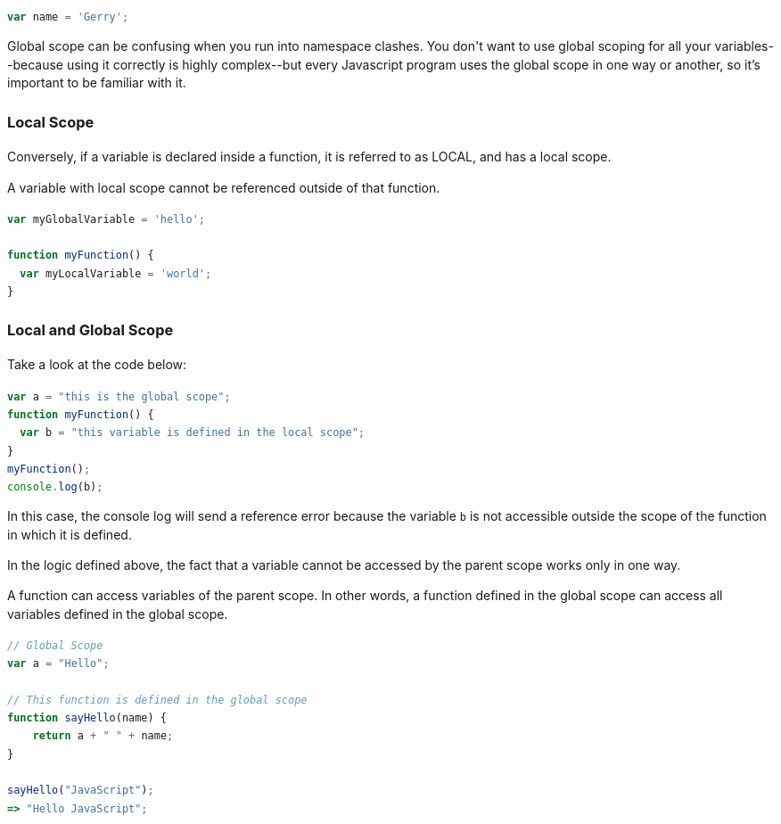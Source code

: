 ```javascript
var name = 'Gerry';
```

Global scope can be confusing when you run into namespace clashes. You don't want to use global scoping for all your variables--because using it correctly is highly complex--but every Javascript program uses the global scope in one way or another, so it’s important to be familiar with it.

### Local Scope

Conversely, if a variable is declared inside a function, it is referred to as LOCAL, and has a local scope.

A variable with local scope cannot be referenced outside of that function.

```javascript
var myGlobalVariable = 'hello';

function myFunction() {
  var myLocalVariable = 'world';
}
```

### Local and Global Scope

Take a look at the code below:

```javascript
var a = "this is the global scope";
function myFunction() {
  var b = "this variable is defined in the local scope";
}
myFunction();
console.log(b);
```

In this case, the console log will send a reference error because the variable `b` is not accessible outside the scope of the function in which it is defined.

In the logic defined above, the fact that a variable cannot be accessed by the parent scope works only in one way.

A function can access variables of the parent scope. In other words, a function defined in the global scope can access all variables defined in the global scope.

```javascript
// Global Scope
var a = "Hello";

// This function is defined in the global scope
function sayHello(name) {
    return a + " " + name;
}

sayHello("JavaScript");
=> "Hello JavaScript";
```
